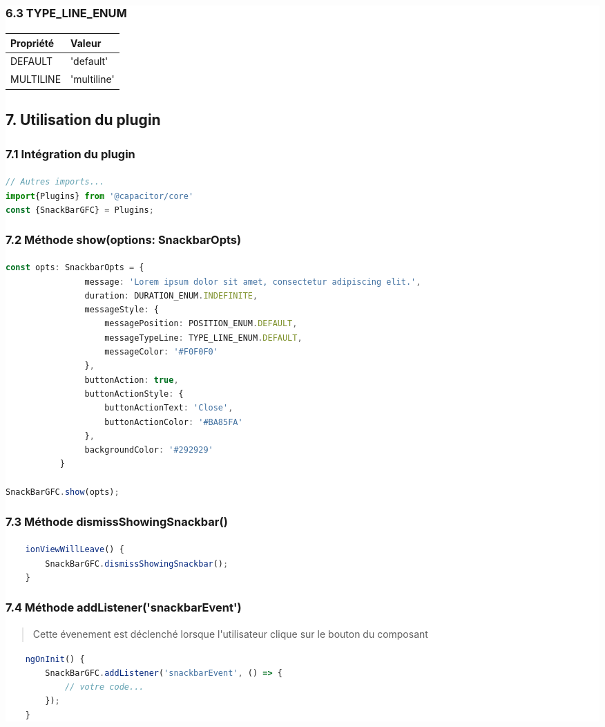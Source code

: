 ### 6.3 TYPE_LINE_ENUM

 | Propriété| Valeur      |
 |:---------|:------------|
 | DEFAULT  | 'default'   |
 | MULTILINE| 'multiline' |

## 7. Utilisation du plugin

### 7.1 Intégration du plugin

```typescript
// Autres imports...
import{Plugins} from '@capacitor/core'
const {SnackBarGFC} = Plugins;
```

### 7.2 Méthode show(options: SnackbarOpts)

```typescript
const opts: SnackbarOpts = {
                message: 'Lorem ipsum dolor sit amet, consectetur adipiscing elit.',
                duration: DURATION_ENUM.INDEFINITE,
                messageStyle: {
                    messagePosition: POSITION_ENUM.DEFAULT,
                    messageTypeLine: TYPE_LINE_ENUM.DEFAULT,
                    messageColor: '#F0F0F0'
                },
                buttonAction: true,
                buttonActionStyle: {
                    buttonActionText: 'Close',
                    buttonActionColor: '#BA85FA'
                },
                backgroundColor: '#292929'
           }

SnackBarGFC.show(opts);
```

### 7.3 Méthode dismissShowingSnackbar()

```typescript
    ionViewWillLeave() {
        SnackBarGFC.dismissShowingSnackbar();
    }
```

### 7.4 Méthode addListener('snackbarEvent')

> Cette évenement est déclenché lorsque l'utilisateur clique sur le bouton du composant
```typescript
    ngOnInit() {
        SnackBarGFC.addListener('snackbarEvent', () => {
            // votre code...
        });
    }
```
